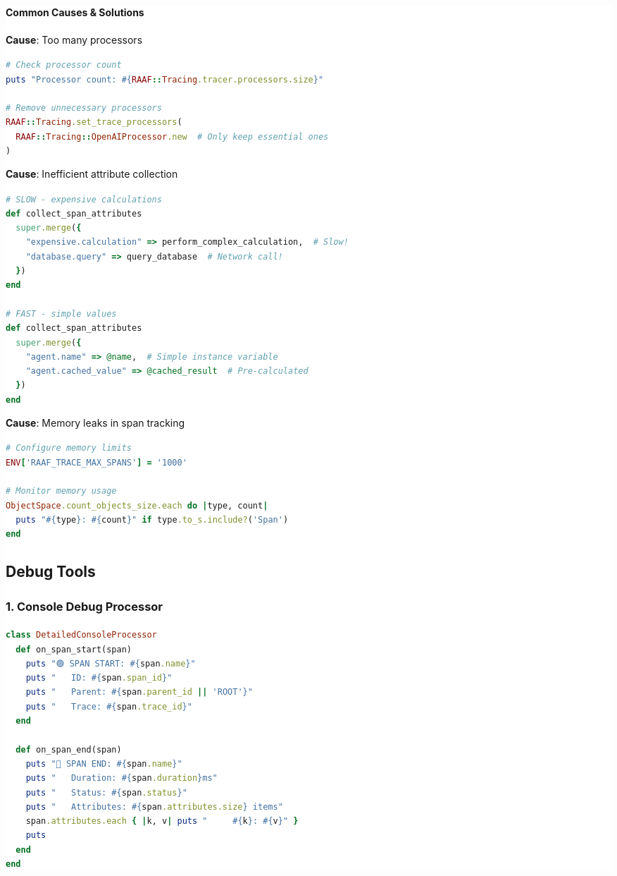 #### Common Causes & Solutions

**Cause**: Too many processors
```ruby
# Check processor count
puts "Processor count: #{RAAF::Tracing.tracer.processors.size}"

# Remove unnecessary processors
RAAF::Tracing.set_trace_processors(
  RAAF::Tracing::OpenAIProcessor.new  # Only keep essential ones
)
```

**Cause**: Inefficient attribute collection
```ruby
# SLOW - expensive calculations
def collect_span_attributes
  super.merge({
    "expensive.calculation" => perform_complex_calculation,  # Slow!
    "database.query" => query_database  # Network call!
  })
end

# FAST - simple values
def collect_span_attributes
  super.merge({
    "agent.name" => @name,  # Simple instance variable
    "agent.cached_value" => @cached_result  # Pre-calculated
  })
end
```

**Cause**: Memory leaks in span tracking
```ruby
# Configure memory limits
ENV['RAAF_TRACE_MAX_SPANS'] = '1000'

# Monitor memory usage
ObjectSpace.count_objects_size.each do |type, count|
  puts "#{type}: #{count}" if type.to_s.include?('Span')
end
```

## Debug Tools

### 1. Console Debug Processor

```ruby
class DetailedConsoleProcessor
  def on_span_start(span)
    puts "🟢 SPAN START: #{span.name}"
    puts "   ID: #{span.span_id}"
    puts "   Parent: #{span.parent_id || 'ROOT'}"
    puts "   Trace: #{span.trace_id}"
  end

  def on_span_end(span)
    puts "🔴 SPAN END: #{span.name}"
    puts "   Duration: #{span.duration}ms"
    puts "   Status: #{span.status}"
    puts "   Attributes: #{span.attributes.size} items"
    span.attributes.each { |k, v| puts "     #{k}: #{v}" }
    puts
  end
end
```